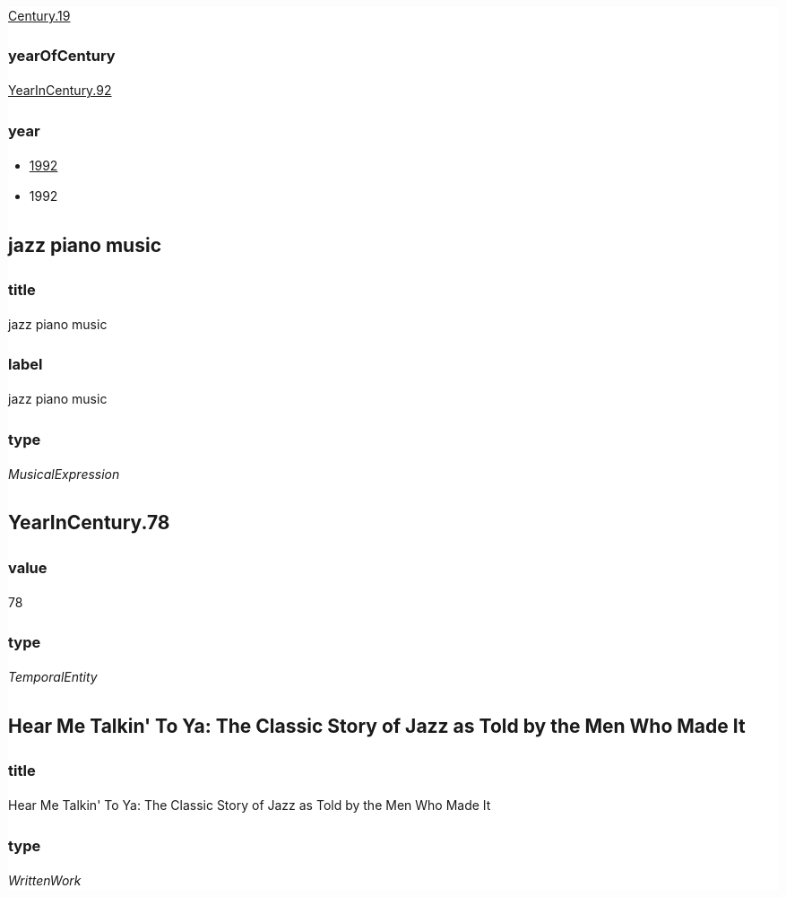 [Century.19](#Century.19)

### yearOfCentury


[YearInCentury.92](#YearInCentury.92)

### year

 - [1992](#1992)

 - 1992

## jazz piano music

### title


jazz piano music

### label


jazz piano music

### type


*MusicalExpression*

## YearInCentury.78

### value


78

### type


*TemporalEntity*

## Hear Me Talkin' To Ya: The Classic Story of Jazz as Told by the Men Who Made It

### title


Hear Me Talkin' To Ya: The Classic Story of Jazz as Told by the Men Who Made It

### type


*WrittenWork*
